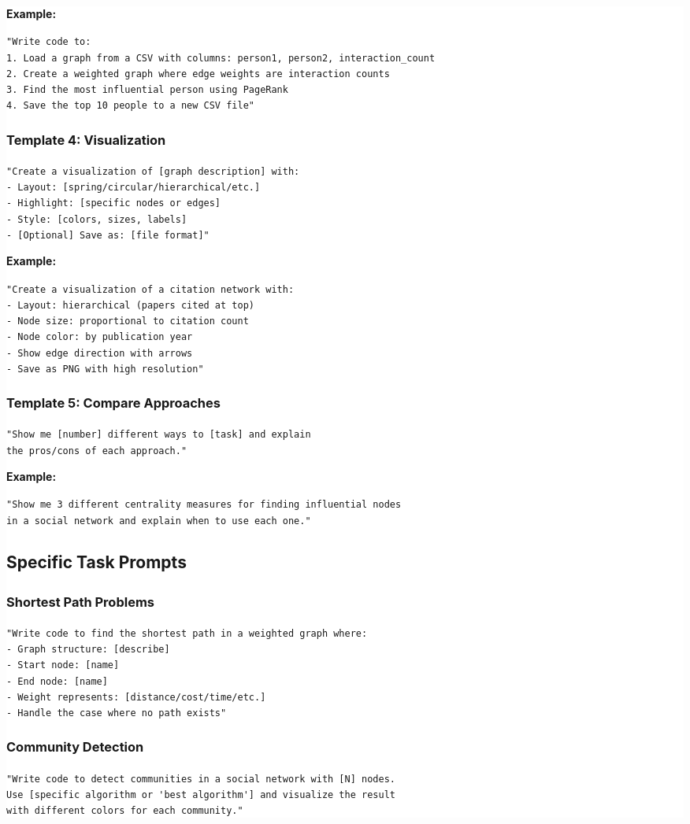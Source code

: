 **Example:**
```
"Write code to:
1. Load a graph from a CSV with columns: person1, person2, interaction_count
2. Create a weighted graph where edge weights are interaction counts
3. Find the most influential person using PageRank
4. Save the top 10 people to a new CSV file"
```

### Template 4: Visualization
```
"Create a visualization of [graph description] with:
- Layout: [spring/circular/hierarchical/etc.]
- Highlight: [specific nodes or edges]
- Style: [colors, sizes, labels]
- [Optional] Save as: [file format]"
```

**Example:**
```
"Create a visualization of a citation network with:
- Layout: hierarchical (papers cited at top)
- Node size: proportional to citation count
- Node color: by publication year
- Show edge direction with arrows
- Save as PNG with high resolution"
```

### Template 5: Compare Approaches
```
"Show me [number] different ways to [task] and explain
the pros/cons of each approach."
```

**Example:**
```
"Show me 3 different centrality measures for finding influential nodes
in a social network and explain when to use each one."
```

## Specific Task Prompts

### Shortest Path Problems
```
"Write code to find the shortest path in a weighted graph where:
- Graph structure: [describe]
- Start node: [name]
- End node: [name]
- Weight represents: [distance/cost/time/etc.]
- Handle the case where no path exists"
```

### Community Detection
```
"Write code to detect communities in a social network with [N] nodes.
Use [specific algorithm or 'best algorithm'] and visualize the result
with different colors for each community."
```
